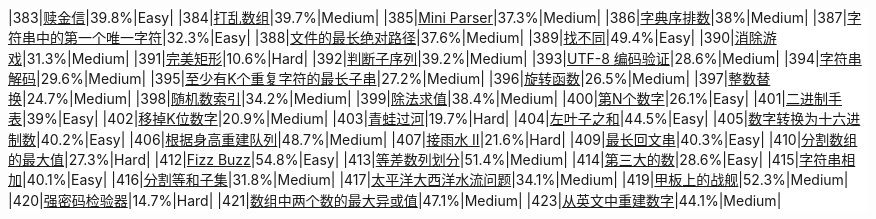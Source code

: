 |383|[赎金信](https://github.com/Miokowsw/leetcode/blob/master/src/t383/Solution.java)|39.8%|Easy|
|384|[打乱数组](https://github.com/Miokowsw/leetcode/blob/master/src/t384/Solution.java)|39.7%|Medium|
|385|[Mini Parser](https://github.com/Miokowsw/leetcode/blob/master/src/t385/Solution.java)|37.3%|Medium|
|386|[字典序排数](https://github.com/Miokowsw/leetcode/blob/master/src/t386/Solution.java)|38%|Medium|
|387|[字符串中的第一个唯一字符](https://github.com/Miokowsw/leetcode/blob/master/src/t387/Solution.java)|32.3%|Easy|
|388|[文件的最长绝对路径](https://github.com/Miokowsw/leetcode/blob/master/src/t388/Solution.java)|37.6%|Medium|
|389|[找不同](https://github.com/Miokowsw/leetcode/blob/master/src/t389/Solution.java)|49.4%|Easy|
|390|[消除游戏](https://github.com/Miokowsw/leetcode/blob/master/src/t390/Solution.java)|31.3%|Medium|
|391|[完美矩形](https://github.com/Miokowsw/leetcode/blob/master/src/t391/Solution.java)|10.6%|Hard|
|392|[判断子序列](https://github.com/Miokowsw/leetcode/blob/master/src/t392/Solution.java)|39.2%|Medium|
|393|[UTF-8 编码验证](https://github.com/Miokowsw/leetcode/blob/master/src/t393/Solution.java)|28.6%|Medium|
|394|[字符串解码](https://github.com/Miokowsw/leetcode/blob/master/src/t394/Solution.java)|29.6%|Medium|
|395|[至少有K个重复字符的最长子串](https://github.com/Miokowsw/leetcode/blob/master/src/t395/Solution.java)|27.2%|Medium|
|396|[旋转函数](https://github.com/Miokowsw/leetcode/blob/master/src/t396/Solution.java)|26.5%|Medium|
|397|[整数替换](https://github.com/Miokowsw/leetcode/blob/master/src/t397/Solution.java)|24.7%|Medium|
|398|[随机数索引](https://github.com/Miokowsw/leetcode/blob/master/src/t398/Solution.java)|34.2%|Medium|
|399|[除法求值](https://github.com/Miokowsw/leetcode/blob/master/src/t399/Solution.java)|38.4%|Medium|
|400|[第N个数字](https://github.com/Miokowsw/leetcode/blob/master/src/t400/Solution.java)|26.1%|Easy|
|401|[二进制手表](https://github.com/Miokowsw/leetcode/blob/master/src/t401/Solution.java)|39%|Easy|
|402|[移掉K位数字](https://github.com/Miokowsw/leetcode/blob/master/src/t402/Solution.java)|20.9%|Medium|
|403|[青蛙过河](https://github.com/Miokowsw/leetcode/blob/master/src/t403/Solution.java)|19.7%|Hard|
|404|[左叶子之和](https://github.com/Miokowsw/leetcode/blob/master/src/t404/Solution.java)|44.5%|Easy|
|405|[数字转换为十六进制数](https://github.com/Miokowsw/leetcode/blob/master/src/t405/Solution.java)|40.2%|Easy|
|406|[根据身高重建队列](https://github.com/Miokowsw/leetcode/blob/master/src/t406/Solution.java)|48.7%|Medium|
|407|[接雨水 II](https://github.com/Miokowsw/leetcode/blob/master/src/t407/Solution.java)|21.6%|Hard|
|409|[最长回文串](https://github.com/Miokowsw/leetcode/blob/master/src/t409/Solution.java)|40.3%|Easy|
|410|[分割数组的最大值](https://github.com/Miokowsw/leetcode/blob/master/src/t410/Solution.java)|27.3%|Hard|
|412|[Fizz Buzz](https://github.com/Miokowsw/leetcode/blob/master/src/t412/Solution.java)|54.8%|Easy|
|413|[等差数列划分](https://github.com/Miokowsw/leetcode/blob/master/src/t413/Solution.java)|51.4%|Medium|
|414|[第三大的数](https://github.com/Miokowsw/leetcode/blob/master/src/t414/Solution.java)|28.6%|Easy|
|415|[字符串相加](https://github.com/Miokowsw/leetcode/blob/master/src/t415/Solution.java)|40.1%|Easy|
|416|[分割等和子集](https://github.com/Miokowsw/leetcode/blob/master/src/t416/Solution.java)|31.8%|Medium|
|417|[太平洋大西洋水流问题](https://github.com/Miokowsw/leetcode/blob/master/src/t417/Solution.java)|34.1%|Medium|
|419|[甲板上的战舰](https://github.com/Miokowsw/leetcode/blob/master/src/t419/Solution.java)|52.3%|Medium|
|420|[强密码检验器](https://github.com/Miokowsw/leetcode/blob/master/src/t420/Solution.java)|14.7%|Hard|
|421|[数组中两个数的最大异或值](https://github.com/Miokowsw/leetcode/blob/master/src/t421/Solution.java)|47.1%|Medium|
|423|[从英文中重建数字](https://github.com/Miokowsw/leetcode/blob/master/src/t423/Solution.java)|44.1%|Medium|